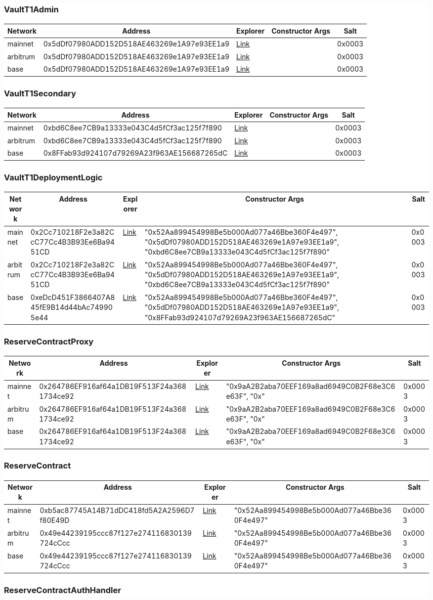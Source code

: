 ### VaultT1Admin 

| Network | Address | Explorer | Constructor Args | Salt |
|---|---|---|---|---|
| mainnet | 0x5dDf07980ADD152D518AE463269e1A97e93EE1a9 | [Link](https://etherscan.io/address/0x5dDf07980ADD152D518AE463269e1A97e93EE1a9#code) |  | 0x0003 |
| arbitrum | 0x5dDf07980ADD152D518AE463269e1A97e93EE1a9 | [Link](https://arbiscan.io/address/0x5dDf07980ADD152D518AE463269e1A97e93EE1a9#code) |  | 0x0003 |
| base | 0x5dDf07980ADD152D518AE463269e1A97e93EE1a9 | [Link](https://basescan.org/address/0x5dDf07980ADD152D518AE463269e1A97e93EE1a9#code) |  | 0x0003 |

### VaultT1Secondary 

| Network | Address | Explorer | Constructor Args | Salt |
|---|---|---|---|---|
| mainnet | 0xbd6C8ee7CB9a13333e043C4d5fCf3ac125f7f890 | [Link](https://etherscan.io/address/0xbd6C8ee7CB9a13333e043C4d5fCf3ac125f7f890#code) |  | 0x0003 |
| arbitrum | 0xbd6C8ee7CB9a13333e043C4d5fCf3ac125f7f890 | [Link](https://arbiscan.io/address/0xbd6C8ee7CB9a13333e043C4d5fCf3ac125f7f890#code) |  | 0x0003 |
| base | 0x8FFab93d924107d79269A23f963AE156687265dC | [Link](https://basescan.org/address/0x8FFab93d924107d79269A23f963AE156687265dC#code) |  | 0x0003 |

### VaultT1DeploymentLogic 

| Network | Address | Explorer | Constructor Args | Salt |
|---|---|---|---|---|
| mainnet | 0x2Cc710218F2e3a82CcC77Cc4B3B93Ee6Ba9451CD | [Link](https://etherscan.io/address/0x2Cc710218F2e3a82CcC77Cc4B3B93Ee6Ba9451CD#code) | "0x52Aa899454998Be5b000Ad077a46Bbe360F4e497", "0x5dDf07980ADD152D518AE463269e1A97e93EE1a9", "0xbd6C8ee7CB9a13333e043C4d5fCf3ac125f7f890" | 0x0003 |
| arbitrum | 0x2Cc710218F2e3a82CcC77Cc4B3B93Ee6Ba9451CD | [Link](https://arbiscan.io/address/0x2Cc710218F2e3a82CcC77Cc4B3B93Ee6Ba9451CD#code) | "0x52Aa899454998Be5b000Ad077a46Bbe360F4e497", "0x5dDf07980ADD152D518AE463269e1A97e93EE1a9", "0xbd6C8ee7CB9a13333e043C4d5fCf3ac125f7f890" | 0x0003 |
| base | 0xeDcD451F3866407A845fE9B14d44bAc749905e44 | [Link](https://basescan.org/address/0xeDcD451F3866407A845fE9B14d44bAc749905e44#code) | "0x52Aa899454998Be5b000Ad077a46Bbe360F4e497", "0x5dDf07980ADD152D518AE463269e1A97e93EE1a9", "0x8FFab93d924107d79269A23f963AE156687265dC" | 0x0003 |

### ReserveContractProxy 

| Network | Address | Explorer | Constructor Args | Salt |
|---|---|---|---|---|
| mainnet | 0x264786EF916af64a1DB19F513F24a3681734ce92 | [Link](https://etherscan.io/address/0x264786EF916af64a1DB19F513F24a3681734ce92#code) | "0x9aA2B2aba70EEF169a8ad6949C0B2F68e3C6e63F", "0x" | 0x0003 |
| arbitrum | 0x264786EF916af64a1DB19F513F24a3681734ce92 | [Link](https://arbiscan.io/address/0x264786EF916af64a1DB19F513F24a3681734ce92#code) | "0x9aA2B2aba70EEF169a8ad6949C0B2F68e3C6e63F", "0x" | 0x0003 |
| base | 0x264786EF916af64a1DB19F513F24a3681734ce92 | [Link](https://basescan.org/address/0x264786EF916af64a1DB19F513F24a3681734ce92#code) | "0x9aA2B2aba70EEF169a8ad6949C0B2F68e3C6e63F", "0x" | 0x0003 |

### ReserveContract 

| Network | Address | Explorer | Constructor Args | Salt |
|---|---|---|---|---|
| mainnet | 0xb5ac87745A14B71dDC418fd5A2A2596D7f80E49D | [Link](https://etherscan.io/address/0xb5ac87745A14B71dDC418fd5A2A2596D7f80E49D#code) | "0x52Aa899454998Be5b000Ad077a46Bbe360F4e497" | 0x0003 |
| arbitrum | 0x49e44239195ccc87f127e274116830139724cCcc | [Link](https://arbiscan.io/address/0x49e44239195ccc87f127e274116830139724cCcc#code) | "0x52Aa899454998Be5b000Ad077a46Bbe360F4e497" | 0x0003 |
| base | 0x49e44239195ccc87f127e274116830139724cCcc | [Link](https://basescan.org/address/0x49e44239195ccc87f127e274116830139724cCcc#code) | "0x52Aa899454998Be5b000Ad077a46Bbe360F4e497" | 0x0003 |

### ReserveContractAuthHandler 
